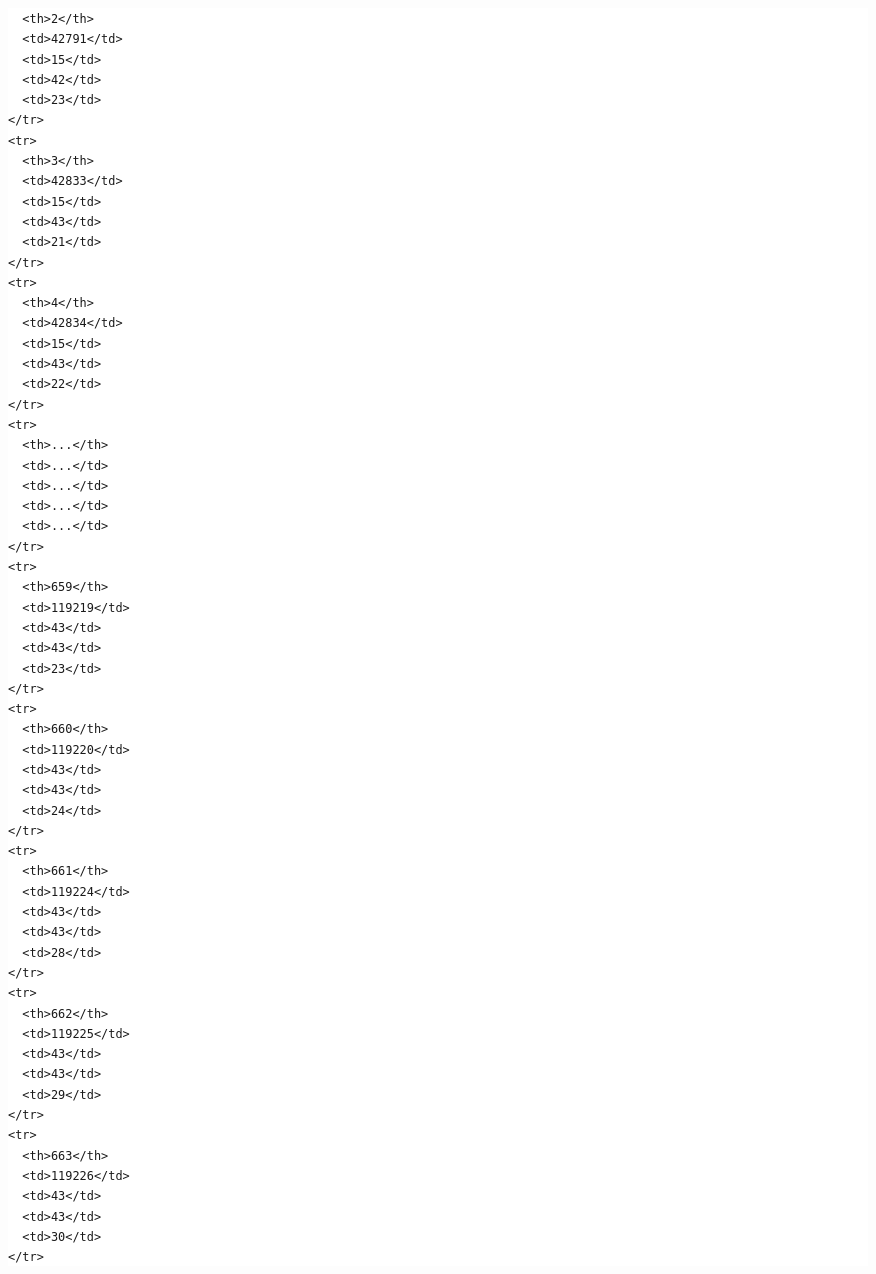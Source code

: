       <th>2</th>
      <td>42791</td>
      <td>15</td>
      <td>42</td>
      <td>23</td>
    </tr>
    <tr>
      <th>3</th>
      <td>42833</td>
      <td>15</td>
      <td>43</td>
      <td>21</td>
    </tr>
    <tr>
      <th>4</th>
      <td>42834</td>
      <td>15</td>
      <td>43</td>
      <td>22</td>
    </tr>
    <tr>
      <th>...</th>
      <td>...</td>
      <td>...</td>
      <td>...</td>
      <td>...</td>
    </tr>
    <tr>
      <th>659</th>
      <td>119219</td>
      <td>43</td>
      <td>43</td>
      <td>23</td>
    </tr>
    <tr>
      <th>660</th>
      <td>119220</td>
      <td>43</td>
      <td>43</td>
      <td>24</td>
    </tr>
    <tr>
      <th>661</th>
      <td>119224</td>
      <td>43</td>
      <td>43</td>
      <td>28</td>
    </tr>
    <tr>
      <th>662</th>
      <td>119225</td>
      <td>43</td>
      <td>43</td>
      <td>29</td>
    </tr>
    <tr>
      <th>663</th>
      <td>119226</td>
      <td>43</td>
      <td>43</td>
      <td>30</td>
    </tr>
  </tbody>
</table>